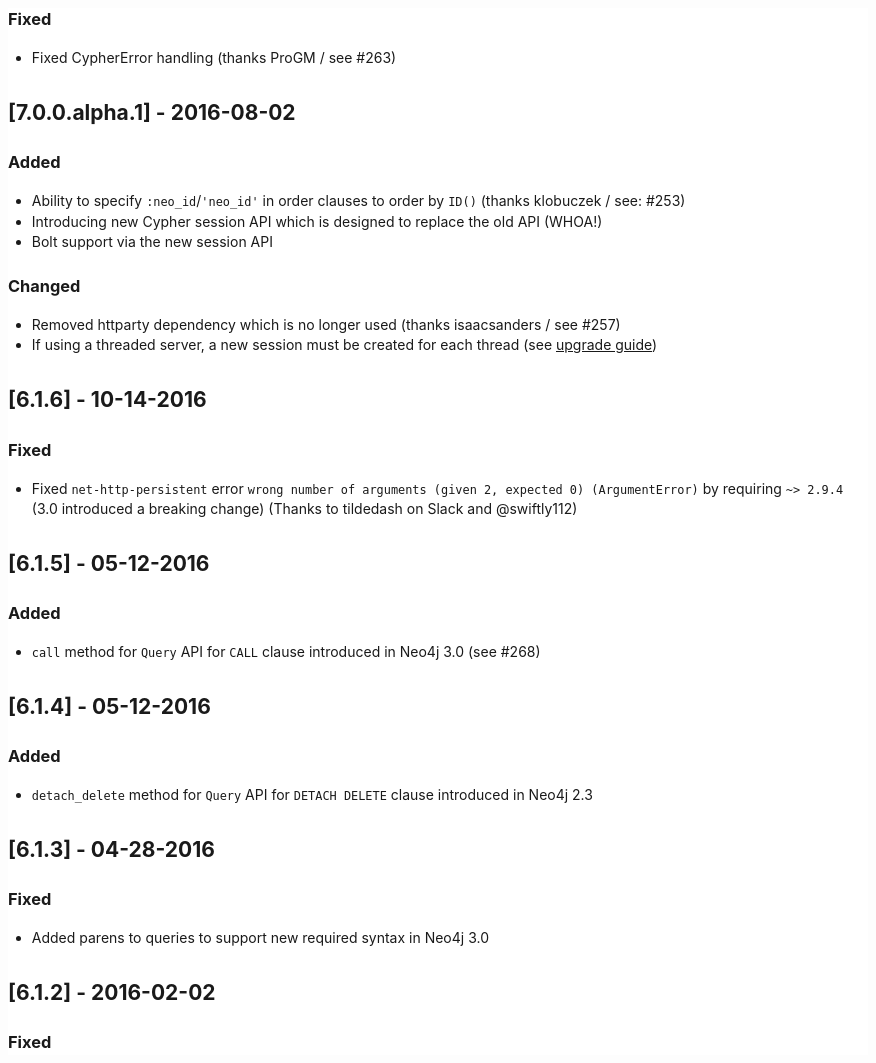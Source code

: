 ### Fixed

- Fixed CypherError handling (thanks ProGM / see #263)

## [7.0.0.alpha.1] - 2016-08-02

### Added

- Ability to specify `:neo_id`/`'neo_id'` in order clauses to order by `ID()` (thanks klobuczek / see: #253)
- Introducing new Cypher session API which is designed to replace the old API (WHOA!)
- Bolt support via the new session API

### Changed

- Removed httparty dependency which is no longer used (thanks isaacsanders / see #257)
- If using a threaded server, a new session must be created for each thread (see [upgrade guide](TODO!!!!))

## [6.1.6] - 10-14-2016

### Fixed

- Fixed `net-http-persistent` error `wrong number of arguments (given 2, expected 0) (ArgumentError)` by requiring `~> 2.9.4` (3.0 introduced a breaking change) (Thanks to tildedash on Slack and @swiftly112)

## [6.1.5] - 05-12-2016

### Added

- `call` method for `Query` API for `CALL` clause introduced in Neo4j 3.0 (see #268)

## [6.1.4] - 05-12-2016

### Added

- `detach_delete` method for `Query` API for `DETACH DELETE` clause introduced in Neo4j 2.3

## [6.1.3] - 04-28-2016

### Fixed

- Added parens to queries to support new required syntax in Neo4j 3.0

## [6.1.2] - 2016-02-02

### Fixed
